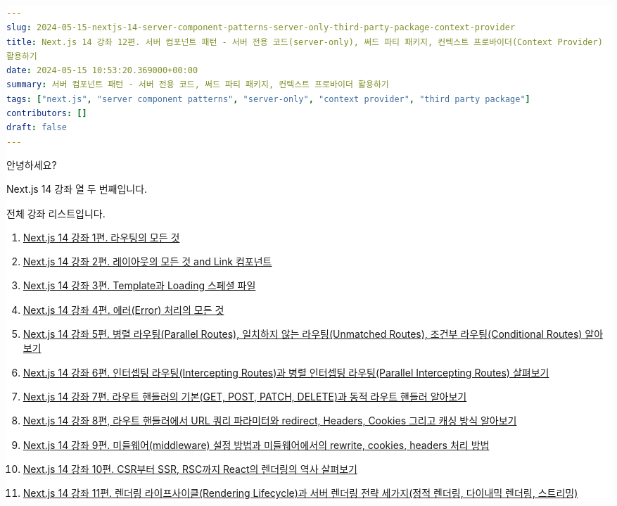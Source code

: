 ```yaml
---
slug: 2024-05-15-nextjs-14-server-component-patterns-server-only-third-party-package-context-provider
title: Next.js 14 강좌 12편. 서버 컴포넌트 패턴 - 서버 전용 코드(server-only), 써드 파티 패키지, 컨텍스트 프로바이더(Context Provider) 활용하기
date: 2024-05-15 10:53:20.369000+00:00
summary: 서버 컴포넌트 패턴 - 서버 전용 코드, 써드 파티 패키지, 컨텍스트 프로바이더 활용하기
tags: ["next.js", "server component patterns", "server-only", "context provider", "third party package"]
contributors: []
draft: false
---
```


안녕하세요?

Next.js 14 강좌 열 두 번째입니다.

전체 강좌 리스트입니다.

1. [Next.js 14 강좌 1편. 라우팅의 모든 것](https://mycodingshub.github.io/blog/2024-01-13-nextjs-14-tutorial-1-all-about-routing)

2. [Next.js 14 강좌 2편. 레이아웃의 모든 것 and Link 컴포넌트](https://mycodingshub.github.io/blog/2024-01-14-nextjs-14-tutorial-2-all-about-layout-and-link-component)

3. [Next.js 14 강좌 3편. Template과 Loading 스페셜 파일](https://mycodingshub.github.io/blog/2024-04-20-nextjs-14-tutorial-template-and-loading-ui-special-files)

4. [Next.js 14 강좌 4편. 에러(Error) 처리의 모든 것](https://mycodingshub.github.io/blog/2024-04-27-nextjs-14-tutorial-all-about-error)

5. [Next.js 14 강좌 5편. 병렬 라우팅(Parallel Routes), 일치하지 않는 라우팅(Unmatched Routes), 조건부 라우팅(Conditional Routes) 알아보기](https://mycodingshub.github.io/blog/2024-04-28)

6. [Next.js 14 강좌 6편. 인터셉팅 라우팅(Intercepting Routes)과 병렬 인터셉팅 라우팅(Parallel Intercepting Routes) 살펴보기](https://mycodingshub.github.io/blog/2024-05-04-nextjs-14-tutorial-6-intercepting-routes-and-parallel-intercepting-routes)

7. [Next.js 14 강좌 7편. 라우트 핸들러의 기본(GET, POST, PATCH, DELETE)과 동적 라우트 핸들러 알아보기](https://mycodingshub.github.io/blog/2024-05-12-nextjs-14-tutorial-route-handler-get-post-patch-delete-method-and-dynamic-route-handler)

8. [Next.js 14 강좌 8편, 라우트 핸들러에서 URL 쿼리 파라미터와 redirect, Headers, Cookies 그리고 캐싱 방식 알아보기](https://mycodingshub.github.io/blog/2024-05-12-nextjs-14-tutorial-route-handler-and-url-query-parameter-redirect-headers-cookies-caching)

9. [Next.js 14 강좌 9편. 미들웨어(middleware) 설정 방법과 미들웨어에서의 rewrite, cookies, headers 처리 방법](https://mycodingshub.github.io/blog/2024-05-12-nextjs-14-tutorial-middleware-and-rewrite-cookies-headers-in-middleware)

10. [Next.js 14 강좌 10편. CSR부터 SSR, RSC까지 React의 렌더링의 역사 살펴보기](https://mycodingshub.github.io/blog/2024-05-14-nextjs-14-tutorial-all-about-rendering-csr-ssr-rsc)

11. [Next.js 14 강좌 11편. 렌더링 라이프사이클(Rendering Lifecycle)과 서버 렌더링 전략 세가지(정적 렌더링, 다이내믹 렌더링, 스트리밍)](https://mycodingshub.github.io/blog/2024-05-15-nextjs-14-tutorial-rendering-lifecycle-static-dynamic-rendering-and-streaming)
